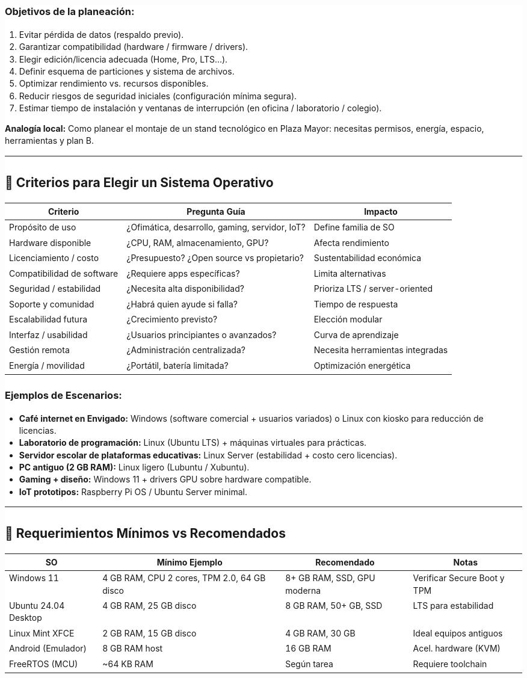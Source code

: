 ### Objetivos de la planeación:
1. Evitar pérdida de datos (respaldo previo).
2. Garantizar compatibilidad (hardware / firmware / drivers).
3. Elegir edición/licencia adecuada (Home, Pro, LTS…).
4. Definir esquema de particiones y sistema de archivos.
5. Optimizar rendimiento vs. recursos disponibles.
6. Reducir riesgos de seguridad iniciales (configuración mínima segura).
7. Estimar tiempo de instalación y ventanas de interrupción (en oficina / laboratorio / colegio).

**Analogía local:** Como planear el montaje de un stand tecnológico en Plaza Mayor: necesitas permisos, energía, espacio, herramientas y plan B.

---

## 🧩 Criterios para Elegir un Sistema Operativo
| Criterio | Pregunta Guía | Impacto |
|----------|---------------|---------|
| Propósito de uso | ¿Ofimática, desarrollo, gaming, servidor, IoT? | Define familia de SO |
| Hardware disponible | ¿CPU, RAM, almacenamiento, GPU? | Afecta rendimiento |
| Licenciamiento / costo | ¿Presupuesto? ¿Open source vs propietario? | Sustentabilidad económica |
| Compatibilidad de software | ¿Requiere apps específicas? | Limita alternativas |
| Seguridad / estabilidad | ¿Necesita alta disponibilidad? | Prioriza LTS / server-oriented |
| Soporte y comunidad | ¿Habrá quien ayude si falla? | Tiempo de respuesta |
| Escalabilidad futura | ¿Crecimiento previsto? | Elección modular |
| Interfaz / usabilidad | ¿Usuarios principiantes o avanzados? | Curva de aprendizaje |
| Gestión remota | ¿Administración centralizada? | Necesita herramientas integradas |
| Energía / movilidad | ¿Portátil, batería limitada? | Optimización energética |

### Ejemplos de Escenarios:
- **Café internet en Envigado:** Windows (software comercial + usuarios variados) o Linux con kiosko para reducción de licencias.
- **Laboratorio de programación:** Linux (Ubuntu LTS) + máquinas virtuales para prácticas.
- **Servidor escolar de plataformas educativas:** Linux Server (estabilidad + costo cero licencias).
- **PC antiguo (2 GB RAM):** Linux ligero (Lubuntu / Xubuntu).
- **Gaming + diseño:** Windows 11 + drivers GPU sobre hardware compatible.
- **IoT prototipos:** Raspberry Pi OS / Ubuntu Server minimal.

---

## 🧪 Requerimientos Mínimos vs Recomendados
| SO | Mínimo Ejemplo | Recomendado | Notas |
|----|----------------|-------------|-------|
| Windows 11 | 4 GB RAM, CPU 2 cores, TPM 2.0, 64 GB disco | 8+ GB RAM, SSD, GPU moderna | Verificar Secure Boot y TPM | 
| Ubuntu 24.04 Desktop | 4 GB RAM, 25 GB disco | 8 GB RAM, 50+ GB, SSD | LTS para estabilidad |
| Linux Mint XFCE | 2 GB RAM, 15 GB disco | 4 GB RAM, 30 GB | Ideal equipos antiguos |
| Android (Emulador) | 8 GB RAM host | 16 GB RAM | Acel. hardware (KVM) |
| FreeRTOS (MCU) | ~64 KB RAM | Según tarea | Requiere toolchain |
